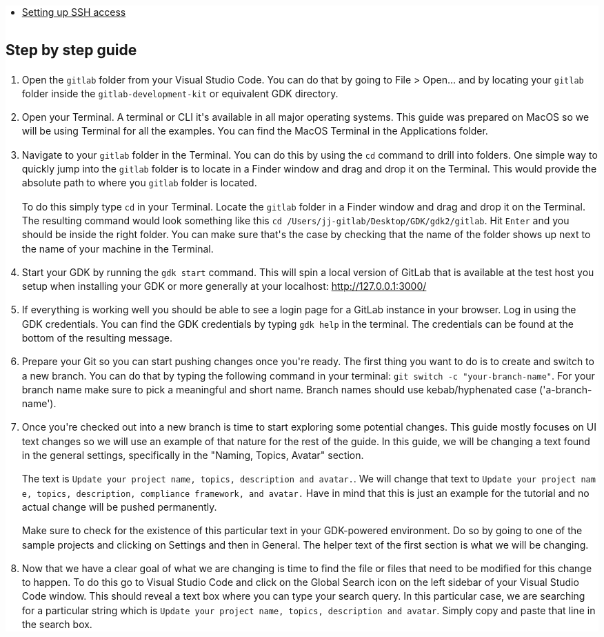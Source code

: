 - [Setting up SSH access](https://docs.gitlab.com/ee/ssh/)



## Step by step guide

1. Open the `gitlab` folder from your Visual Studio Code. You can do that by going to File > Open... and by locating your `gitlab` folder inside the `gitlab-development-kit` or equivalent GDK directory.

1. Open your Terminal. A terminal or CLI it's available in all major operating systems. This guide was prepared on MacOS so we will be using Terminal for all the examples. You can find the MacOS Terminal in the Applications folder.

1. Navigate to your `gitlab` folder in the Terminal. You can do this by using the `cd` command to drill into folders. One simple way to quickly jump into the `gitlab` folder is to locate in a Finder window and drag and drop it on the Terminal. This would provide the absolute path to where you `gitlab` folder is located.

    To do this simply type `cd`  in your Terminal. Locate the `gitlab` folder in a Finder window and drag and drop it on the Terminal. The resulting command would look something like this `cd /Users/jj-gitlab/Desktop/GDK/gdk2/gitlab`. Hit `Enter` and you should be inside the right folder. You can make sure that's the case by checking that the name of the folder shows up next to the name of your machine in the Terminal.

1. Start your GDK by running the `gdk start` command. This will spin a local version of GitLab that is available at the test host you setup when installing your GDK or more generally at your localhost: http://127.0.0.1:3000/

1. If everything is working well you should be able to see a login page for a GitLab instance in your browser. Log in using the GDK credentials. You can find the GDK credentials by typing `gdk help` in the terminal. The credentials can be found at the bottom of the resulting message.

1. Prepare your Git so you can start pushing changes once you're ready. The first thing you want to do is to create and switch to a new branch. You can do that by typing the following command in your terminal: `git switch -c "your-branch-name"`. For your branch name make sure to pick a meaningful and short name. Branch names should use kebab/hyphenated case ('a-branch-name').

1. Once you're checked out into a new branch is time to start exploring some potential changes. This guide mostly focuses on UI text changes so we will use an example of that nature for the rest of the guide. In this guide, we will be changing a text found in the general settings, specifically in the "Naming, Topics, Avatar" section.

    The text is `Update your project name, topics, description and avatar.`. We will change that text to `Update your project name, topics, description, compliance framework, and avatar.` Have in mind that this is just an example for the tutorial and no actual change will be pushed permanently.

    Make sure to check for the existence of this particular text in your GDK-powered environment. Do so by going to one of the sample projects and clicking on Settings and then in General. The helper text of the first section is what we will be changing.


1. Now that we have a clear goal of what we are changing is time to find the file or files that need to be modified for this change to happen. To do this go to Visual Studio Code and click on the Global Search icon on the left sidebar of your Visual Studio Code window. This should reveal a text box where you can type your search query. In this particular case, we are searching for a particular string which is `Update your project name, topics, description and avatar`. Simply copy and paste that line in the search box.
